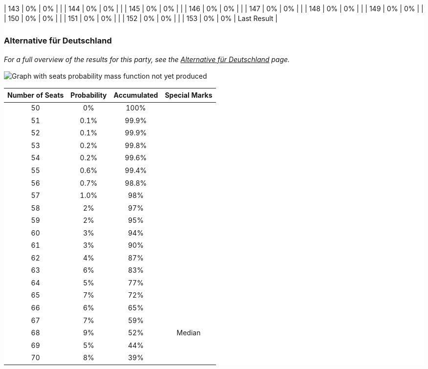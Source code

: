 | 143 | 0% | 0% |  |
| 144 | 0% | 0% |  |
| 145 | 0% | 0% |  |
| 146 | 0% | 0% |  |
| 147 | 0% | 0% |  |
| 148 | 0% | 0% |  |
| 149 | 0% | 0% |  |
| 150 | 0% | 0% |  |
| 151 | 0% | 0% |  |
| 152 | 0% | 0% |  |
| 153 | 0% | 0% | Last Result |

### Alternative für Deutschland

*For a full overview of the results for this party, see the [Alternative für Deutschland](party-alternativefürdeutschland.html) page.*

![Graph with seats probability mass function not yet produced](2021-01-27-Emnid-seats-pmf-alternativefürdeutschland.png "Seats Probability Mass Function")

| Number of Seats | Probability | Accumulated | Special Marks |
|:---------------:|:-----------:|:-----------:|:-------------:|
| 50 | 0% | 100% |  |
| 51 | 0.1% | 99.9% |  |
| 52 | 0.1% | 99.9% |  |
| 53 | 0.2% | 99.8% |  |
| 54 | 0.2% | 99.6% |  |
| 55 | 0.6% | 99.4% |  |
| 56 | 0.7% | 98.8% |  |
| 57 | 1.0% | 98% |  |
| 58 | 2% | 97% |  |
| 59 | 2% | 95% |  |
| 60 | 3% | 94% |  |
| 61 | 3% | 90% |  |
| 62 | 4% | 87% |  |
| 63 | 6% | 83% |  |
| 64 | 5% | 77% |  |
| 65 | 7% | 72% |  |
| 66 | 6% | 65% |  |
| 67 | 7% | 59% |  |
| 68 | 9% | 52% | Median |
| 69 | 5% | 44% |  |
| 70 | 8% | 39% |  |